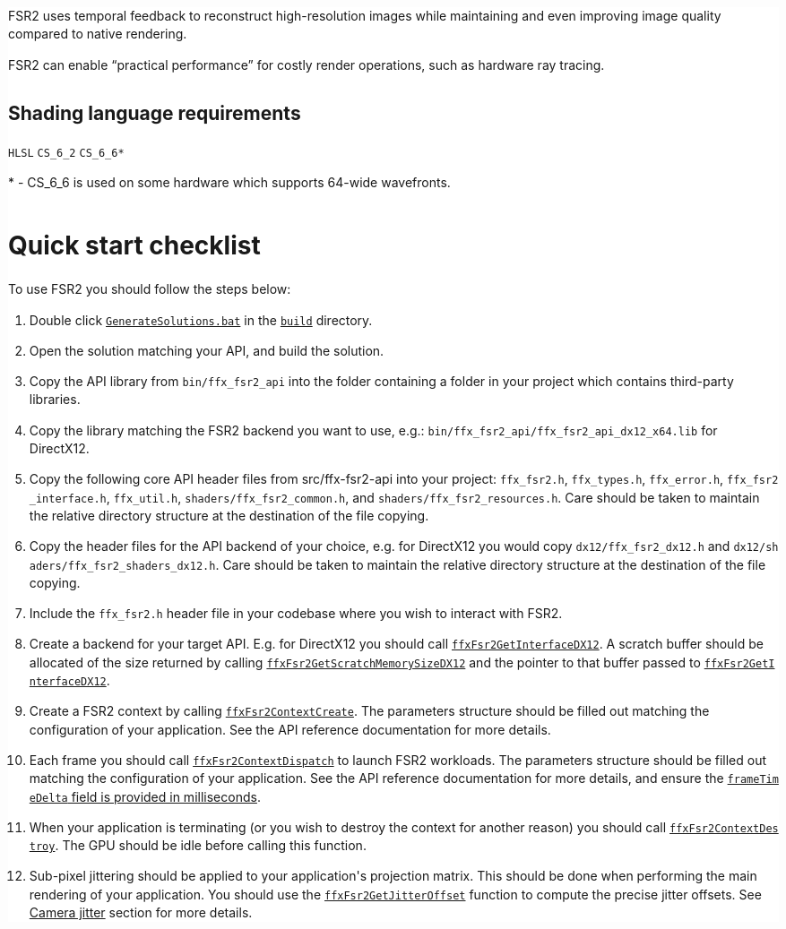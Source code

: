 FSR2 uses temporal feedback to reconstruct high-resolution images while maintaining and even improving image quality compared to native rendering.

FSR2 can enable “practical performance” for costly render operations, such as hardware ray tracing.

## Shading language requirements
`HLSL` `CS_6_2` `CS_6_6*`

\* - CS_6_6 is used on some hardware which supports 64-wide wavefronts.

# Quick start checklist
To use FSR2 you should follow the steps below:

1. Double click [`GenerateSolutions.bat`](build/GenerateSolutions.bat) in the [`build`](build) directory.

2. Open the solution matching your API, and build the solution.

3. Copy the API library from `bin/ffx_fsr2_api` into the folder containing a folder in your project which contains third-party libraries.

4. Copy the library matching the FSR2 backend you want to use, e.g.: `bin/ffx_fsr2_api/ffx_fsr2_api_dx12_x64.lib` for DirectX12.

5. Copy the following core API header files from src/ffx-fsr2-api into your project: `ffx_fsr2.h`, `ffx_types.h`, `ffx_error.h`, `ffx_fsr2_interface.h`, `ffx_util.h`, `shaders/ffx_fsr2_common.h`, and `shaders/ffx_fsr2_resources.h`. Care should be taken to maintain the relative directory structure at the destination of the file copying.

6. Copy the header files for the API backend of your choice, e.g. for DirectX12 you would copy `dx12/ffx_fsr2_dx12.h` and `dx12/shaders/ffx_fsr2_shaders_dx12.h`. Care should be taken to maintain the relative directory structure at the destination of the file copying.

7. Include the `ffx_fsr2.h` header file in your codebase where you wish to interact with FSR2.

8. Create a backend for your target API. E.g. for DirectX12 you should call [`ffxFsr2GetInterfaceDX12`](src/ffx-fsr2-api/dx12/ffx_fsr2_dx12.h#L55). A scratch buffer should be allocated of the size returned by calling [`ffxFsr2GetScratchMemorySizeDX12`](src/ffx-fsr2-api/dx12/ffx_fsr2_dx12.h#L40) and the pointer to that buffer passed to [`ffxFsr2GetInterfaceDX12`](src/ffx-fsr2-api/dx12/ffx_fsr2_dx12.h#L55).

9. Create a FSR2 context by calling [`ffxFsr2ContextCreate`](src/ffx-fsr2-api/ffx_fsr2.h#L215). The parameters structure should be filled out matching the configuration of your application. See the API reference documentation for more details.

10. Each frame you should call [`ffxFsr2ContextDispatch`](src/ffx-fsr2-api/ffx_fsr2.h#L256) to launch FSR2 workloads. The parameters structure should be filled out matching the configuration of your application. See the API reference documentation for more details, and ensure the [`frameTimeDelta` field is provided in milliseconds](#frame-time-delta-input).

11. When your application is terminating (or you wish to destroy the context for another reason) you should call [`ffxFsr2ContextDestroy`](src/ffx-fsr2-api/ffx_fsr2.h#L279). The GPU should be idle before calling this function.

12. Sub-pixel jittering should be applied to your application's projection matrix. This should be done when performing the main rendering of your application. You should use the [`ffxFsr2GetJitterOffset`](src/ffx-fsr2-api/ffx_fsr2.h#L424) function to compute the precise jitter offsets. See [Camera jitter](#camera-jitter) section for more details.
